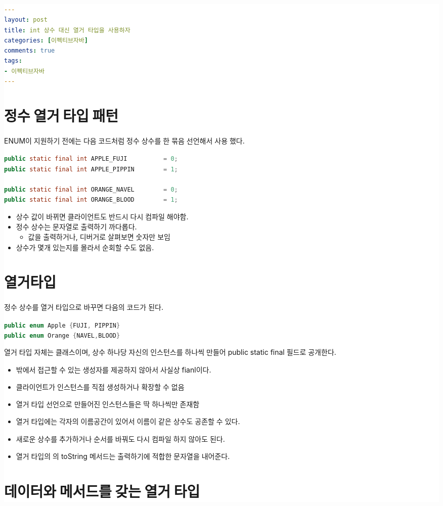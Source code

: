 ```yaml
---
layout: post
title: int 상수 대신 열거 타입을 사용하자
categories: [이펙티브자바]
comments: true 
tags:
- 이펙티브자바
---
```




# 정수 열거 타입 패턴

ENUM이 지원하기 전에는 다음 코드처럼 정수 상수를 한 묶음 선언해서 사용 했다.

```java
public static final int APPLE_FUJI			= 0;
public static final int APPLE_PIPPIN		= 1;

public static final int ORANGE_NAVEL		= 0;
public static final int ORANGE_BLOOD		= 1;
```

- 상수 값이 바뀌면 클라이언트도 반드시 다시 컴파일 해야함.
- 정수 상수는 문자열로 출력하기 까다롭다. 
  - 값을 출력하거나, 디버거로 살펴보면 숫자만 보임
- 상수가 몇개 있는지를 몰라서 순회할 수도 없음.



# 열거타입

정수 상수를 열거 타입으로 바꾸면 다음의 코드가 된다.

```java
public enum Apple {FUJI, PIPPIN}
public enum Orange {NAVEL,BLOOD}
```

열거 타입 자체는 클래스이며, 상수 하나당 자신의 인스턴스를 하나씩 만들어 public static final 필드로 공개한다.

- 밖에서 접근할 수 있는 생성자를 제공하지 않아서 사실상 fianl이다.
- 클라이언트가 인스턴스를 직접 생성하거나 확장할 수 없음
- 열거 타입 선언으로 만들어진 인스턴스들은 딱 하나씩만 존재함

- 열거 타입에는 각자의 이름공간이 있어서 이름이 같은 상수도 공존할 수 있다.

- 새로운 상수를 추가하거나 순서를 바꿔도 다시 컴파일 하지 않아도 된다.
- 열거 타입의 의  toString 메서드는 출력하기에 적합한 문자열을 내어준다.



# 데이터와 메서드를 갖는 열거 타입
